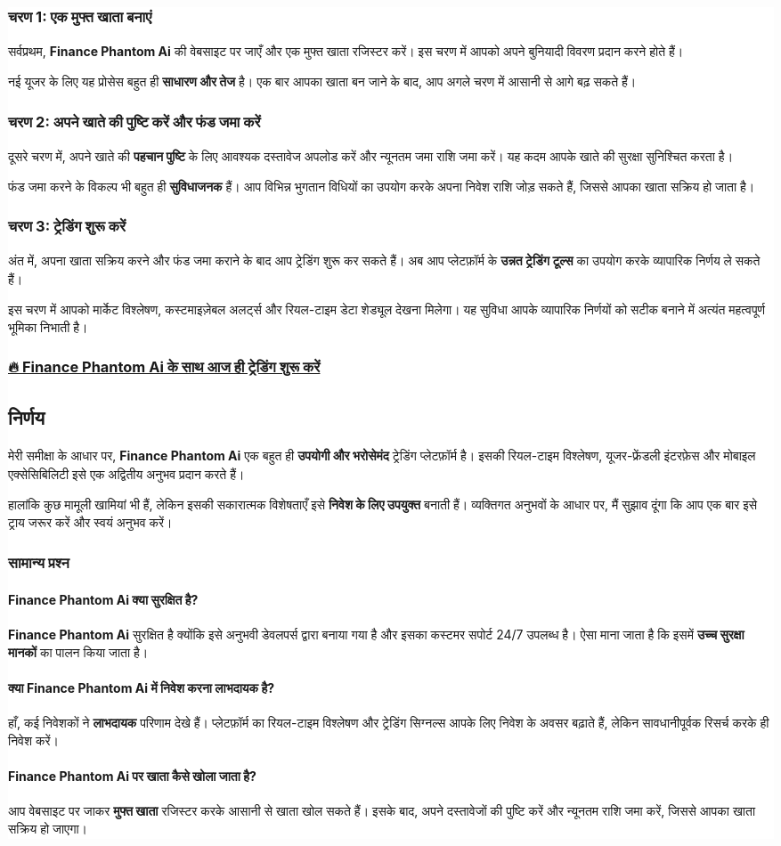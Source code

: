 ### चरण 1: एक मुफ्त खाता बनाएं  
सर्वप्रथम, **Finance Phantom Ai** की वेबसाइट पर जाएँ और एक मुफ्त खाता रजिस्टर करें। इस चरण में आपको अपने बुनियादी विवरण प्रदान करने होते हैं।  

नई यूजर के लिए यह प्रोसेस बहुत ही **साधारण और तेज** है। एक बार आपका खाता बन जाने के बाद, आप अगले चरण में आसानी से आगे बढ़ सकते हैं।  

### चरण 2: अपने खाते की पुष्टि करें और फंड जमा करें  
दूसरे चरण में, अपने खाते की **पहचान पुष्टि** के लिए आवश्यक दस्तावेज अपलोड करें और न्यूनतम जमा राशि जमा करें। यह कदम आपके खाते की सुरक्षा सुनिश्चित करता है।  

फंड जमा करने के विकल्प भी बहुत ही **सुविधाजनक** हैं। आप विभिन्न भुगतान विधियों का उपयोग करके अपना निवेश राशि जोड़ सकते हैं, जिससे आपका खाता सक्रिय हो जाता है।  

### चरण 3: ट्रेडिंग शुरू करें  
अंत में, अपना खाता सक्रिय करने और फंड जमा कराने के बाद आप ट्रेडिंग शुरू कर सकते हैं। अब आप प्लेटफ़ॉर्म के **उन्नत ट्रेडिंग टूल्स** का उपयोग करके व्यापारिक निर्णय ले सकते हैं।  

इस चरण में आपको मार्केट विश्लेषण, कस्टमाइज़ेबल अलर्ट्स और रियल-टाइम डेटा शेड्यूल देखना मिलेगा। यह सुविधा आपके व्यापारिक निर्णयों को सटीक बनाने में अत्यंत महत्वपूर्ण भूमिका निभाती है।  

### [🔥 Finance Phantom Ai के साथ आज ही ट्रेडिंग शुरू करें](https://bitwander.org/finance-phantom-ai/)
## निर्णय  
मेरी समीक्षा के आधार पर, **Finance Phantom Ai** एक बहुत ही **उपयोगी और भरोसेमंद** ट्रेडिंग प्लेटफ़ॉर्म है। इसकी रियल-टाइम विश्लेषण, यूजर-फ्रेंडली इंटरफ़ेस और मोबाइल एक्सेसिबिलिटी इसे एक अद्वितीय अनुभव प्रदान करते हैं।  

हालांकि कुछ मामूली खामियां भी हैं, लेकिन इसकी सकारात्मक विशेषताएँ इसे **निवेश के लिए उपयुक्त** बनाती हैं। व्यक्तिगत अनुभवों के आधार पर, मैं सुझाव दूंगा कि आप एक बार इसे ट्राय जरूर करें और स्वयं अनुभव करें।  

### सामान्य प्रश्न  

#### Finance Phantom Ai क्या सुरक्षित है?  
**Finance Phantom Ai** सुरक्षित है क्योंकि इसे अनुभवी डेवलपर्स द्वारा बनाया गया है और इसका कस्टमर सपोर्ट 24/7 उपलब्ध है। ऐसा माना जाता है कि इसमें **उच्च सुरक्षा मानकों** का पालन किया जाता है।  

#### क्या Finance Phantom Ai में निवेश करना लाभदायक है?  
हाँ, कई निवेशकों ने **लाभदायक** परिणाम देखे हैं। प्लेटफ़ॉर्म का रियल-टाइम विश्लेषण और ट्रेडिंग सिग्नल्स आपके लिए निवेश के अवसर बढ़ाते हैं, लेकिन सावधानीपूर्वक रिसर्च करके ही निवेश करें।  

#### Finance Phantom Ai पर खाता कैसे खोला जाता है?  
आप वेबसाइट पर जाकर **मुफ्त खाता** रजिस्टर करके आसानी से खाता खोल सकते हैं। इसके बाद, अपने दस्तावेजों की पुष्टि करें और न्यूनतम राशि जमा करें, जिससे आपका खाता सक्रिय हो जाएगा।